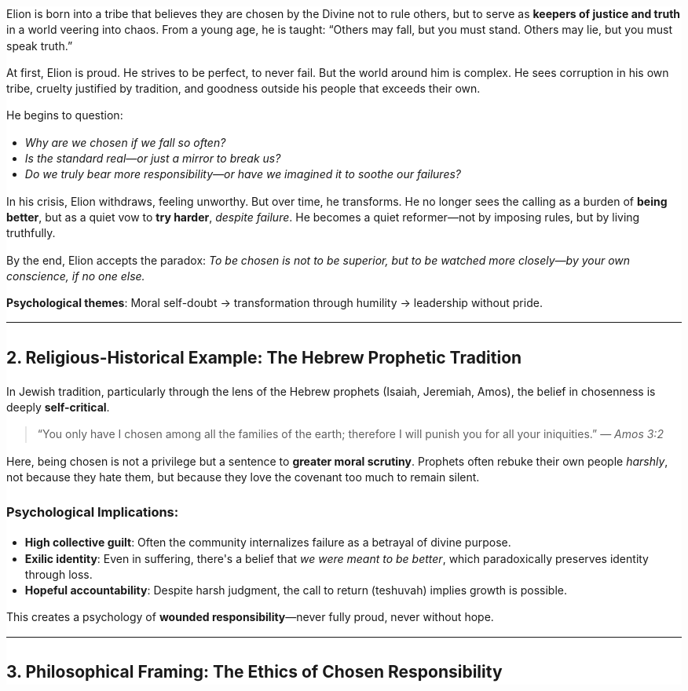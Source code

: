 Elion is born into a tribe that believes they are chosen by the Divine not to rule others, but to serve as **keepers of justice and truth** in a world veering into chaos. From a young age, he is taught: “Others may fall, but you must stand. Others may lie, but you must speak truth.”

At first, Elion is proud. He strives to be perfect, to never fail. But the world around him is complex. He sees corruption in his own tribe, cruelty justified by tradition, and goodness outside his people that exceeds their own.

He begins to question:

* *Why are we chosen if we fall so often?*
* *Is the standard real—or just a mirror to break us?*
* *Do we truly bear more responsibility—or have we imagined it to soothe our failures?*

In his crisis, Elion withdraws, feeling unworthy. But over time, he transforms. He no longer sees the calling as a burden of **being better**, but as a quiet vow to **try harder**, *despite failure*. He becomes a quiet reformer—not by imposing rules, but by living truthfully.

By the end, Elion accepts the paradox: *To be chosen is not to be superior, but to be watched more closely—by your own conscience, if no one else.*

**Psychological themes**: Moral self-doubt → transformation through humility → leadership without pride.

---

## 2. **Religious-Historical Example: The Hebrew Prophetic Tradition**

In Jewish tradition, particularly through the lens of the Hebrew prophets (Isaiah, Jeremiah, Amos), the belief in chosenness is deeply **self-critical**.

> “You only have I chosen among all the families of the earth; therefore I will punish you for all your iniquities.” — *Amos 3:2*

Here, being chosen is not a privilege but a sentence to **greater moral scrutiny**. Prophets often rebuke their own people *harshly*, not because they hate them, but because they love the covenant too much to remain silent.

### Psychological Implications:

* **High collective guilt**: Often the community internalizes failure as a betrayal of divine purpose.
* **Exilic identity**: Even in suffering, there's a belief that *we were meant to be better*, which paradoxically preserves identity through loss.
* **Hopeful accountability**: Despite harsh judgment, the call to return (teshuvah) implies growth is possible.

This creates a psychology of **wounded responsibility**—never fully proud, never without hope.

---

## 3. **Philosophical Framing: The Ethics of Chosen Responsibility**
